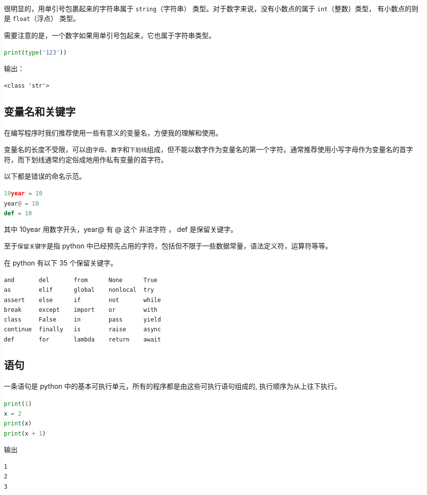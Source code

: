 很明显的，用单引号包裹起来的字符串属于 `string`（字符串） 类型。对于数字来说，没有小数点的属于 `int`（整数）类型， 有小数点的则是 `float`（浮点） 类型。

需要注意的是，一个数字如果用单引号包起来，它也属于字符串类型。

```python
print(type('123'))
```

输出：

```output
<class 'str'>
```

## 变量名和关键字

在编写程序时我们推荐使用一些有意义的变量名，方便我的理解和使用。

变量名的长度不受限，可以由`字母`、`数字`和`下划线`组成，但不能以数字作为变量名的第一个字符。通常推荐使用小写字母作为变量名的首字符，而下划线通常约定俗成地用作私有变量的首字符。

以下都是错误的命名示范。

```python
10year = 10
year@ = 10
def = 10
```

其中 10year 用数字开头，year@ 有 @ 这个 非法字符 ， def 是保留关键字。

至于`保留关键字`是指 python 中已经预先占用的字符，包括但不限于一些数据常量，语法定义符，运算符等等。

在 python 有以下 35 个保留关键字。

```
and       del       from      None      True
as        elif      global    nonlocal  try
assert    else      if        not       while
break     except    import    or        with
class     False     in        pass      yield
continue  finally   is        raise     async
def       for       lambda    return    await
```

## 语句

一条语句是 python 中的基本可执行单元，所有的程序都是由这些可执行语句组成的, 执行顺序为从上往下执行。

```python
print(1)
x = 2
print(x)
print(x + 1)
```

输出

```output
1
2
3
```
